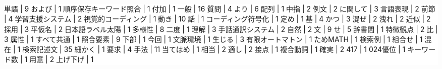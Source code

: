 単語 | 9
および | 1
順序保存キーワード照合 | 1
付加 | 1
一般 | 16
質問 | 4
より | 6
配列 | 1
中指 | 2
例文 | 2
に関して | 3
言語表現 | 2
前節 | 4
学習支援システム | 2
視覚的コーディング | 1
動き | 10
話 | 1
コーディング符号化 | 1
定め | 1
基 | 4
かつ | 3
混ぜ | 2
洩れ | 2
近似 | 2
採用 | 3
平仮名 | 2
日本語ラベル太陽 | 1
多様性 | 8
二度 | 1
理解 | 3
手話通訳システム | 2
自然 | 2
文 | 9
せ | 5
辞書間 | 1
特徴観点 | 2
比 | 3
属性 | 1
すべて共通 | 1
照合要素 | 9
下部 | 1
今回 | 1
文脈環境 | 1
生じる | 3
有限オートマトン | 1
ためMATH | 1
検索例 | 1
組合せ | 1
混在 | 1
検索記述文 | 35
細かく | 1
要求 | 4
手法 | 11
当てはめ | 1
相当 | 2
適し | 2
接点 | 1
複合動詞 | 1
確実 | 2
417 | 1
024優位 | 1
キーワード数 | 1
用意 | 2
上げ下げ | 1